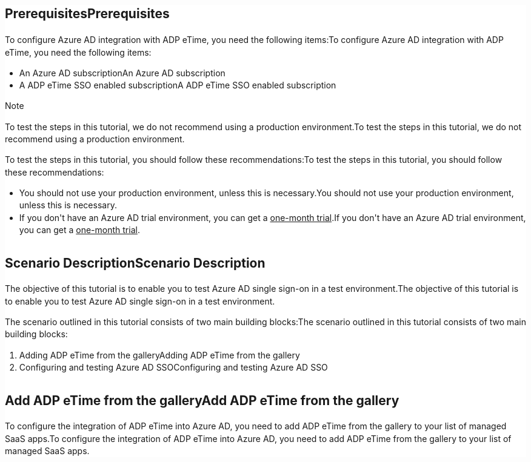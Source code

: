 ## <a name="prerequisites"></a><span data-ttu-id="99e5b-110">Prerequisites</span><span class="sxs-lookup"><span data-stu-id="99e5b-110">Prerequisites</span></span>
<span data-ttu-id="99e5b-111">To configure Azure AD integration with ADP eTime, you need the following items:</span><span class="sxs-lookup"><span data-stu-id="99e5b-111">To configure Azure AD integration with ADP eTime, you need the following items:</span></span>

* <span data-ttu-id="99e5b-112">An Azure AD subscription</span><span class="sxs-lookup"><span data-stu-id="99e5b-112">An Azure AD subscription</span></span>
* <span data-ttu-id="99e5b-113">A ADP eTime SSO enabled subscription</span><span class="sxs-lookup"><span data-stu-id="99e5b-113">A ADP eTime SSO enabled subscription</span></span>

>[!NOTE]
><span data-ttu-id="99e5b-114">To test the steps in this tutorial, we do not recommend using a production environment.</span><span class="sxs-lookup"><span data-stu-id="99e5b-114">To test the steps in this tutorial, we do not recommend using a production environment.</span></span> 
> 

<span data-ttu-id="99e5b-115">To test the steps in this tutorial, you should follow these recommendations:</span><span class="sxs-lookup"><span data-stu-id="99e5b-115">To test the steps in this tutorial, you should follow these recommendations:</span></span>

* <span data-ttu-id="99e5b-116">You should not use your production environment, unless this is necessary.</span><span class="sxs-lookup"><span data-stu-id="99e5b-116">You should not use your production environment, unless this is necessary.</span></span>
* <span data-ttu-id="99e5b-117">If you don't have an Azure AD trial environment, you can get a [one-month trial](https://azure.microsoft.com/pricing/free-trial/).</span><span class="sxs-lookup"><span data-stu-id="99e5b-117">If you don't have an Azure AD trial environment, you can get a [one-month trial](https://azure.microsoft.com/pricing/free-trial/).</span></span>

## <a name="scenario-description"></a><span data-ttu-id="99e5b-118">Scenario Description</span><span class="sxs-lookup"><span data-stu-id="99e5b-118">Scenario Description</span></span>
<span data-ttu-id="99e5b-119">The objective of this tutorial is to enable you to test Azure AD single sign-on in a test environment.</span><span class="sxs-lookup"><span data-stu-id="99e5b-119">The objective of this tutorial is to enable you to test Azure AD single sign-on in a test environment.</span></span>

<span data-ttu-id="99e5b-120">The scenario outlined in this tutorial consists of two main building blocks:</span><span class="sxs-lookup"><span data-stu-id="99e5b-120">The scenario outlined in this tutorial consists of two main building blocks:</span></span>

1. <span data-ttu-id="99e5b-121">Adding ADP eTime from the gallery</span><span class="sxs-lookup"><span data-stu-id="99e5b-121">Adding ADP eTime from the gallery</span></span>
2. <span data-ttu-id="99e5b-122">Configuring and testing Azure AD SSO</span><span class="sxs-lookup"><span data-stu-id="99e5b-122">Configuring and testing Azure AD SSO</span></span>

## <a name="add-adp-etime-from-the-gallery"></a><span data-ttu-id="99e5b-123">Add ADP eTime from the gallery</span><span class="sxs-lookup"><span data-stu-id="99e5b-123">Add ADP eTime from the gallery</span></span>
<span data-ttu-id="99e5b-124">To configure the integration of ADP eTime into Azure AD, you need to add ADP eTime from the gallery to your list of managed SaaS apps.</span><span class="sxs-lookup"><span data-stu-id="99e5b-124">To configure the integration of ADP eTime into Azure AD, you need to add ADP eTime from the gallery to your list of managed SaaS apps.</span></span>


[1]: https://docstestmedia1.blob.core.windows.net/azure-media/articles/active-directory/media/active-directory-saas-adpetime-tutorial/tutorial_general_01.png
[2]: https://docstestmedia1.blob.core.windows.net/azure-media/articles/active-directory/media/active-directory-saas-adpetime-tutorial/tutorial_general_02.png
[3]: https://docstestmedia1.blob.core.windows.net/azure-media/articles/active-directory/media/active-directory-saas-adpetime-tutorial/tutorial_general_03.png
[4]: https://docstestmedia1.blob.core.windows.net/azure-media/articles/active-directory/media/active-directory-saas-adpetime-tutorial/tutorial_general_04.png
[6]: https://docstestmedia1.blob.core.windows.net/azure-media/articles/active-directory/media/active-directory-saas-adpetime-tutorial/tutorial_general_05.png
[10]: https://docstestmedia1.blob.core.windows.net/azure-media/articles/active-directory/media/active-directory-saas-adpetime-tutorial/tutorial_general_06.png
[11]: https://docstestmedia1.blob.core.windows.net/azure-media/articles/active-directory/media/active-directory-saas-adpetime-tutorial/tutorial_general_07.png
[20]: https://docstestmedia1.blob.core.windows.net/azure-media/articles/active-directory/media/active-directory-saas-adpetime-tutorial/tutorial_general_100.png
[200]: https://docstestmedia1.blob.core.windows.net/azure-media/articles/active-directory/media/active-directory-saas-adpetime-tutorial/tutorial_general_200.png
[201]: https://docstestmedia1.blob.core.windows.net/azure-media/articles/active-directory/media/active-directory-saas-adpetime-tutorial/tutorial_general_201.png
[203]: https://docstestmedia1.blob.core.windows.net/azure-media/articles/active-directory/media/active-directory-saas-adpetime-tutorial/tutorial_general_203.png
[204]: ./media/active-directory-saas-adpetime-tutorial/tutorial_general_204.png
[205]: https://docstestmedia1.blob.core.windows.net/azure-media/articles/active-directory/media/active-directory-saas-adpetime-tutorial/tutorial_general_205.png